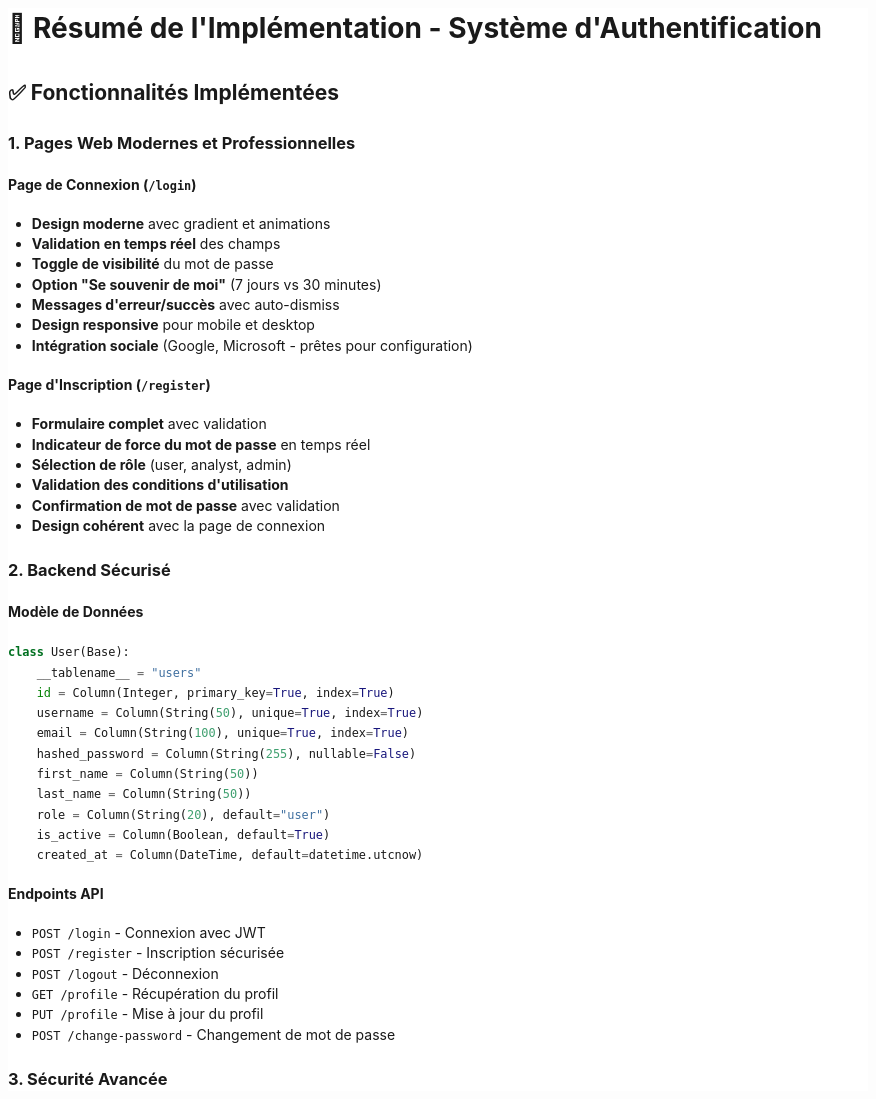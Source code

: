 # 🔐 Résumé de l'Implémentation - Système d'Authentification

## ✅ Fonctionnalités Implémentées

### 1. Pages Web Modernes et Professionnelles

#### Page de Connexion (`/login`)
- **Design moderne** avec gradient et animations
- **Validation en temps réel** des champs
- **Toggle de visibilité** du mot de passe
- **Option "Se souvenir de moi"** (7 jours vs 30 minutes)
- **Messages d'erreur/succès** avec auto-dismiss
- **Design responsive** pour mobile et desktop
- **Intégration sociale** (Google, Microsoft - prêtes pour configuration)

#### Page d'Inscription (`/register`)
- **Formulaire complet** avec validation
- **Indicateur de force du mot de passe** en temps réel
- **Sélection de rôle** (user, analyst, admin)
- **Validation des conditions d'utilisation**
- **Confirmation de mot de passe** avec validation
- **Design cohérent** avec la page de connexion

### 2. Backend Sécurisé

#### Modèle de Données
```python
class User(Base):
    __tablename__ = "users"
    id = Column(Integer, primary_key=True, index=True)
    username = Column(String(50), unique=True, index=True)
    email = Column(String(100), unique=True, index=True)
    hashed_password = Column(String(255), nullable=False)
    first_name = Column(String(50))
    last_name = Column(String(50))
    role = Column(String(20), default="user")
    is_active = Column(Boolean, default=True)
    created_at = Column(DateTime, default=datetime.utcnow)
```

#### Endpoints API
- `POST /login` - Connexion avec JWT
- `POST /register` - Inscription sécurisée
- `POST /logout` - Déconnexion
- `GET /profile` - Récupération du profil
- `PUT /profile` - Mise à jour du profil
- `POST /change-password` - Changement de mot de passe

### 3. Sécurité Avancée
